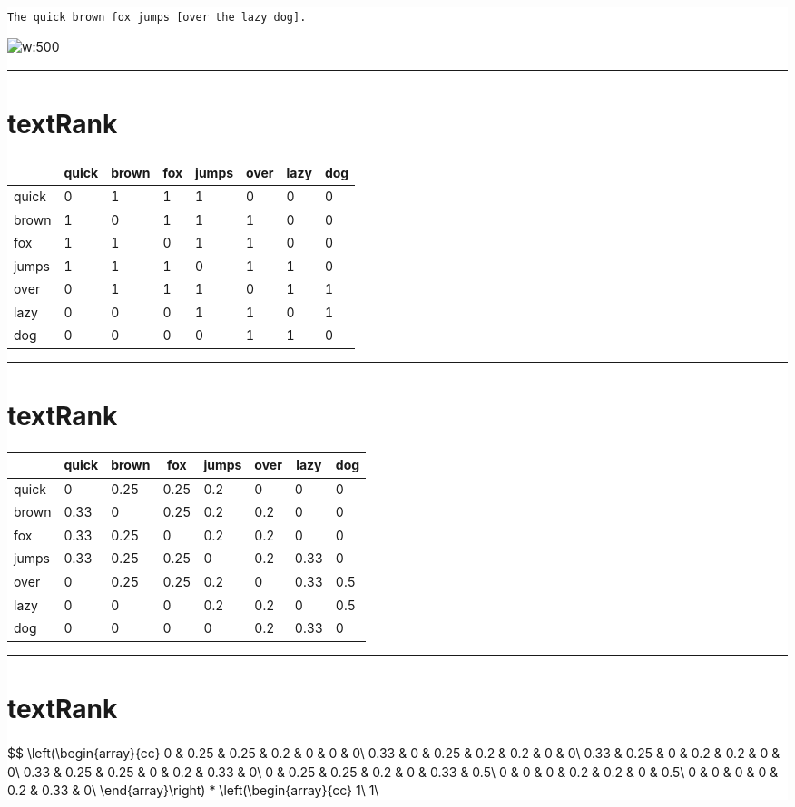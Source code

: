 ```text
The quick brown fox jumps [over the lazy dog].
```

![w:500](grap7.png)

---

# textRank

|       | quick | brown | fox | jumps | over | lazy | dog |
| ----- | ----- | ----- | --- | ----- | ---- | ---- | --- |
| quick | 0     | 1     | 1   | 1     | 0    | 0    | 0   |
| brown | 1     | 0     | 1   | 1     | 1    | 0    | 0   |
| fox   | 1     | 1     | 0   | 1     | 1    | 0    | 0   |
| jumps | 1     | 1     | 1   | 0     | 1    | 1    | 0   |
| over  | 0     | 1     | 1   | 1     | 0    | 1    | 1   |
| lazy  | 0     | 0     | 0   | 1     | 1    | 0    | 1   |
| dog   | 0     | 0     | 0   | 0     | 1    | 1    | 0   |

---

# textRank

|       | quick | brown | fox  | jumps | over | lazy | dog |
| ----- | ----- | ----- | ---- | ----- | ---- | ---- | --- |
| quick | 0     | 0.25  | 0.25 | 0.2   | 0    | 0    | 0   |
| brown | 0.33  | 0     | 0.25 | 0.2   | 0.2  | 0    | 0   |
| fox   | 0.33  | 0.25  | 0    | 0.2   | 0.2  | 0    | 0   |
| jumps | 0.33  | 0.25  | 0.25 | 0     | 0.2  | 0.33 | 0   |
| over  | 0     | 0.25  | 0.25 | 0.2   | 0    | 0.33 | 0.5 |
| lazy  | 0     | 0     | 0    | 0.2   | 0.2  | 0    | 0.5 |
| dog   | 0     | 0     | 0    | 0     | 0.2  | 0.33 | 0   |

---

# textRank


$$
\left(\begin{array}{cc}
0 & 0.25 & 0.25 & 0.2 & 0 & 0 & 0\\
0.33 & 0 & 0.25 & 0.2 & 0.2 & 0 & 0\\
0.33 & 0.25 & 0 & 0.2 & 0.2 & 0 & 0\\
0.33 & 0.25 & 0.25 & 0 & 0.2 & 0.33 & 0\\
0 & 0.25 & 0.25 & 0.2 & 0 & 0.33 & 0.5\\
0 & 0 & 0 & 0.2 & 0.2 & 0 & 0.5\\
0 & 0 & 0 & 0 & 0.2 & 0.33 & 0\\
\end{array}\right)
*
\left(\begin{array}{cc}
1\\
1\\